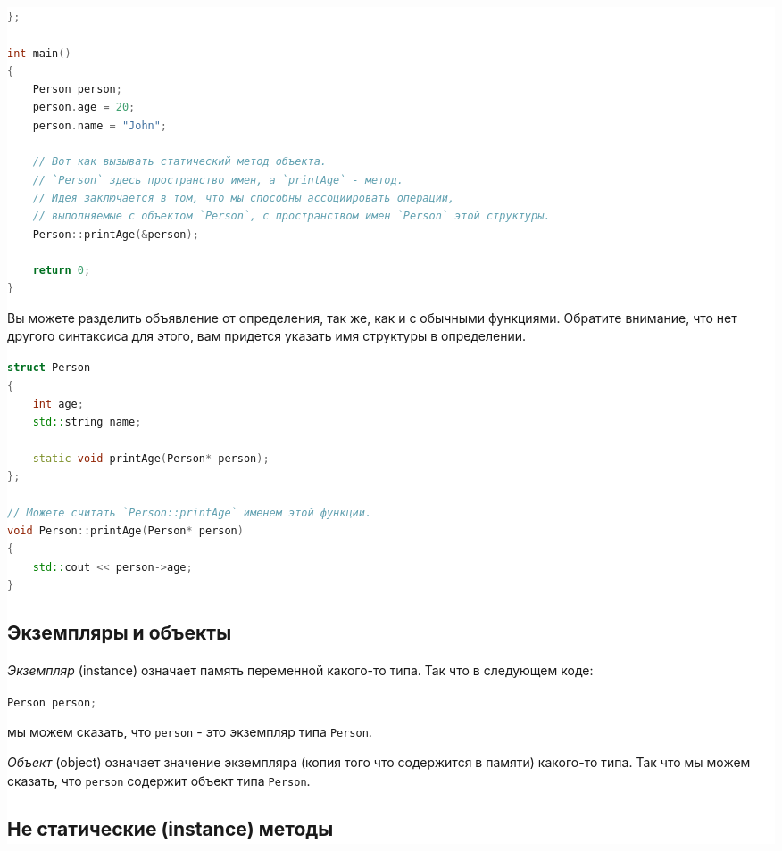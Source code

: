 ```cpp
};

int main()
{
    Person person;
    person.age = 20;
    person.name = "John";
    
    // Вот как вызывать статический метод объекта.
    // `Person` здесь пространство имен, а `printAge` - метод.
    // Идея заключается в том, что мы способны ассоциировать операции,
    // выполняемые с объектом `Person`, с пространством имен `Person` этой структуры.
    Person::printAge(&person);
    
    return 0;
}
```

Вы можете разделить объявление от определения, так же, как и с обычными функциями.
Обратите внимание, что нет другого синтаксиса для этого, 
вам придется указать имя структуры в определении.

```cpp
struct Person
{
    int age;
    std::string name;
    
    static void printAge(Person* person);
};

// Можете считать `Person::printAge` именем этой функции.
void Person::printAge(Person* person)
{
    std::cout << person->age;
}
```

## Экземпляры и объекты

*Экземпляр* (instance) означает память переменной какого-то типа.
Так что в следующем коде:

```cpp
Person person;
```

мы можем сказать, что `person` - это экземпляр типа `Person`.


*Объект* (object) означает значение экземпляра (копия того что содержится в памяти) какого-то типа.
Так что мы можем сказать, что `person` содержит объект типа `Person`.


## Не статические (instance) методы
